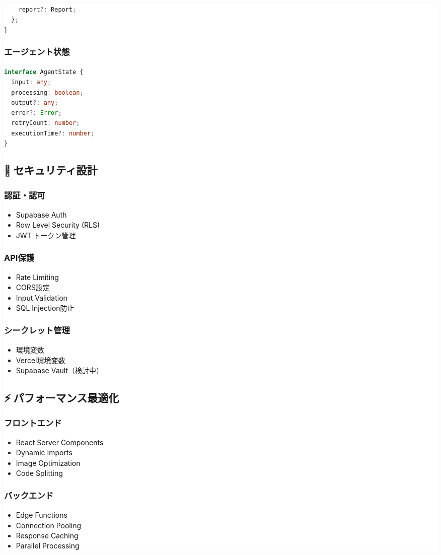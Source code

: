 ```typescript
    report?: Report;
  };
}
```

### エージェント状態
```typescript
interface AgentState {
  input: any;
  processing: boolean;
  output?: any;
  error?: Error;
  retryCount: number;
  executionTime?: number;
}
```

## 🔐 セキュリティ設計

### 認証・認可
- Supabase Auth
- Row Level Security (RLS)
- JWT トークン管理

### API保護
- Rate Limiting
- CORS設定
- Input Validation
- SQL Injection防止

### シークレット管理
- 環境変数
- Vercel環境変数
- Supabase Vault（検討中）

## ⚡ パフォーマンス最適化

### フロントエンド
- React Server Components
- Dynamic Imports
- Image Optimization
- Code Splitting

### バックエンド
- Edge Functions
- Connection Pooling
- Response Caching
- Parallel Processing
